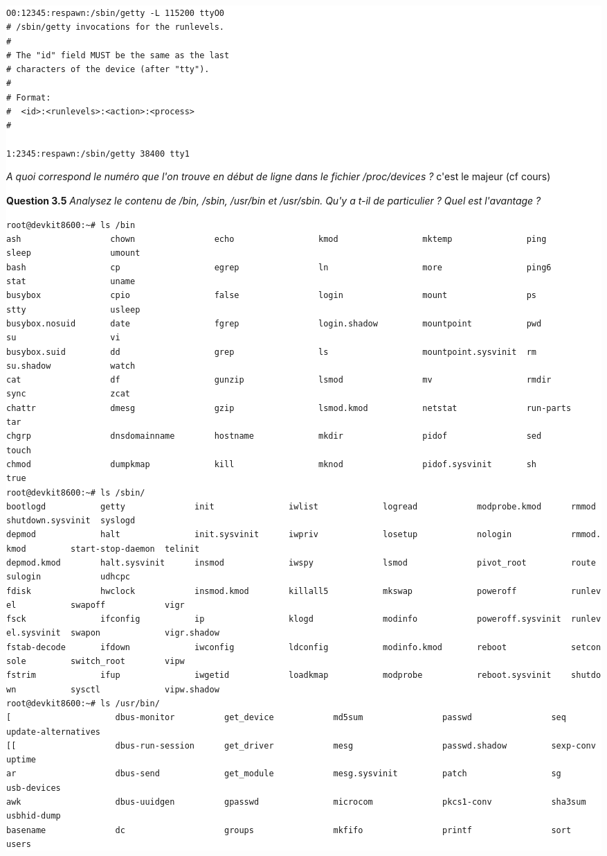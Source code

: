 ```
O0:12345:respawn:/sbin/getty -L 115200 ttyO0
# /sbin/getty invocations for the runlevels.
#
# The "id" field MUST be the same as the last
# characters of the device (after "tty").
#
# Format:
#  <id>:<runlevels>:<action>:<process>
#

1:2345:respawn:/sbin/getty 38400 tty1
```

*A quoi correspond le numéro que l'on trouve en début de ligne dans le fichier /proc/devices ?*
c'est le majeur (cf cours)

**Question 3.5** *Analysez le contenu de /bin, /sbin, /usr/bin et /usr/sbin. Qu'y a t-il de particulier ?  Quel est l'avantage ?*
```
root@devkit8600:~# ls /bin
ash                  chown                echo                 kmod                 mktemp               ping                 sleep                umount
bash                 cp                   egrep                ln                   more                 ping6                stat                 uname
busybox              cpio                 false                login                mount                ps                   stty                 usleep
busybox.nosuid       date                 fgrep                login.shadow         mountpoint           pwd                  su                   vi
busybox.suid         dd                   grep                 ls                   mountpoint.sysvinit  rm                   su.shadow            watch
cat                  df                   gunzip               lsmod                mv                   rmdir                sync                 zcat
chattr               dmesg                gzip                 lsmod.kmod           netstat              run-parts            tar
chgrp                dnsdomainname        hostname             mkdir                pidof                sed                  touch
chmod                dumpkmap             kill                 mknod                pidof.sysvinit       sh                   true
root@devkit8600:~# ls /sbin/
bootlogd           getty              init               iwlist             logread            modprobe.kmod      rmmod              shutdown.sysvinit  syslogd
depmod             halt               init.sysvinit      iwpriv             losetup            nologin            rmmod.kmod         start-stop-daemon  telinit
depmod.kmod        halt.sysvinit      insmod             iwspy              lsmod              pivot_root         route              sulogin            udhcpc
fdisk              hwclock            insmod.kmod        killall5           mkswap             poweroff           runlevel           swapoff            vigr
fsck               ifconfig           ip                 klogd              modinfo            poweroff.sysvinit  runlevel.sysvinit  swapon             vigr.shadow
fstab-decode       ifdown             iwconfig           ldconfig           modinfo.kmod       reboot             setconsole         switch_root        vipw
fstrim             ifup               iwgetid            loadkmap           modprobe           reboot.sysvinit    shutdown           sysctl             vipw.shadow
root@devkit8600:~# ls /usr/bin/
[                     dbus-monitor          get_device            md5sum                passwd                seq                   update-alternatives
[[                    dbus-run-session      get_driver            mesg                  passwd.shadow         sexp-conv             uptime
ar                    dbus-send             get_module            mesg.sysvinit         patch                 sg                    usb-devices
awk                   dbus-uuidgen          gpasswd               microcom              pkcs1-conv            sha3sum               usbhid-dump
basename              dc                    groups                mkfifo                printf                sort                  users
```